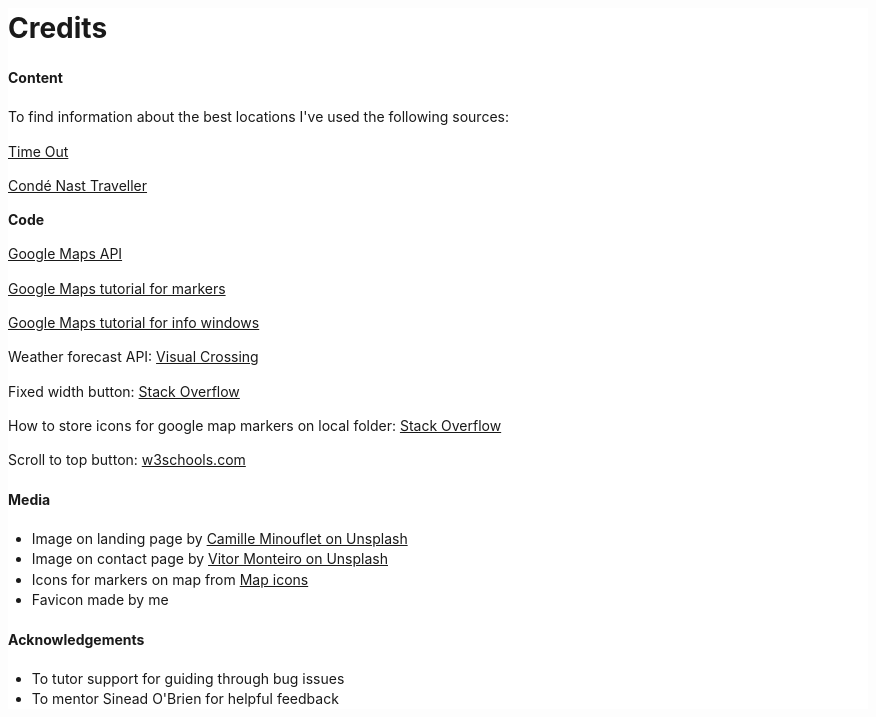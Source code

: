 # Credits

#### Content

To find information about the best locations I've used the following sources:

[Time Out](https://www.timeout.com/barcelona)

[Condé Nast Traveller](https://www.cntraveler.com/destinations/barcelona)

**Code**

[Google Maps API](https://developers.google.com/maps/documentation/javascript/get-api-key)

[Google Maps tutorial for markers](https://developers.google.com/maps/documentation/javascript/adding-a-google-map)

[Google Maps tutorial for info windows](https://developers.google.com/maps/documentation/javascript/examples/infowindow-simple)

Weather forecast API: [Visual Crossing](https://www.visualcrossing.com/weather-data)

Fixed width button: [Stack Overflow](https://stackoverflow.com/questions/11050269/fixed-width-buttons-with-bootstrap)

How to store icons for google map markers on local folder: [Stack Overflow](https://stackoverflow.com/questions/12652287/using-a-local-folder-how-to-store-google-markers)

Scroll to top button: [w3schools.com](https://www.w3schools.com/howto/howto_js_scroll_to_top.asp)


#### Media
- Image on landing page by [Camille Minouflet on Unsplash](https://unsplash.com/@caminouflet)
- Image on contact page by [Vitor Monteiro on Unsplash](https://unsplash.com/@vitorhugomonteiro) 
- Icons for markers on map from [Map icons](http://map-icons.com)
- Favicon made by me

#### Acknowledgements

- To tutor support for guiding through bug issues
- To mentor Sinead O'Brien for helpful feedback



